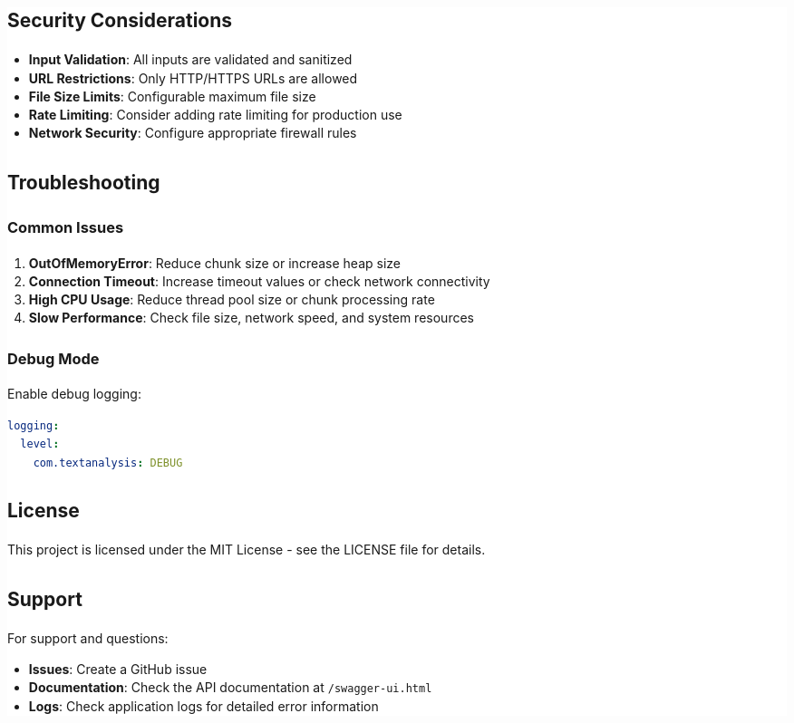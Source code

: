 ## Security Considerations

- **Input Validation**: All inputs are validated and sanitized
- **URL Restrictions**: Only HTTP/HTTPS URLs are allowed
- **File Size Limits**: Configurable maximum file size
- **Rate Limiting**: Consider adding rate limiting for production use
- **Network Security**: Configure appropriate firewall rules

## Troubleshooting

### Common Issues

1. **OutOfMemoryError**: Reduce chunk size or increase heap size
2. **Connection Timeout**: Increase timeout values or check network connectivity
3. **High CPU Usage**: Reduce thread pool size or chunk processing rate
4. **Slow Performance**: Check file size, network speed, and system resources

### Debug Mode

Enable debug logging:

```yaml
logging:
  level:
    com.textanalysis: DEBUG
```

## License

This project is licensed under the MIT License - see the LICENSE file for details.

## Support

For support and questions:

- **Issues**: Create a GitHub issue
- **Documentation**: Check the API documentation at `/swagger-ui.html`
- **Logs**: Check application logs for detailed error information
